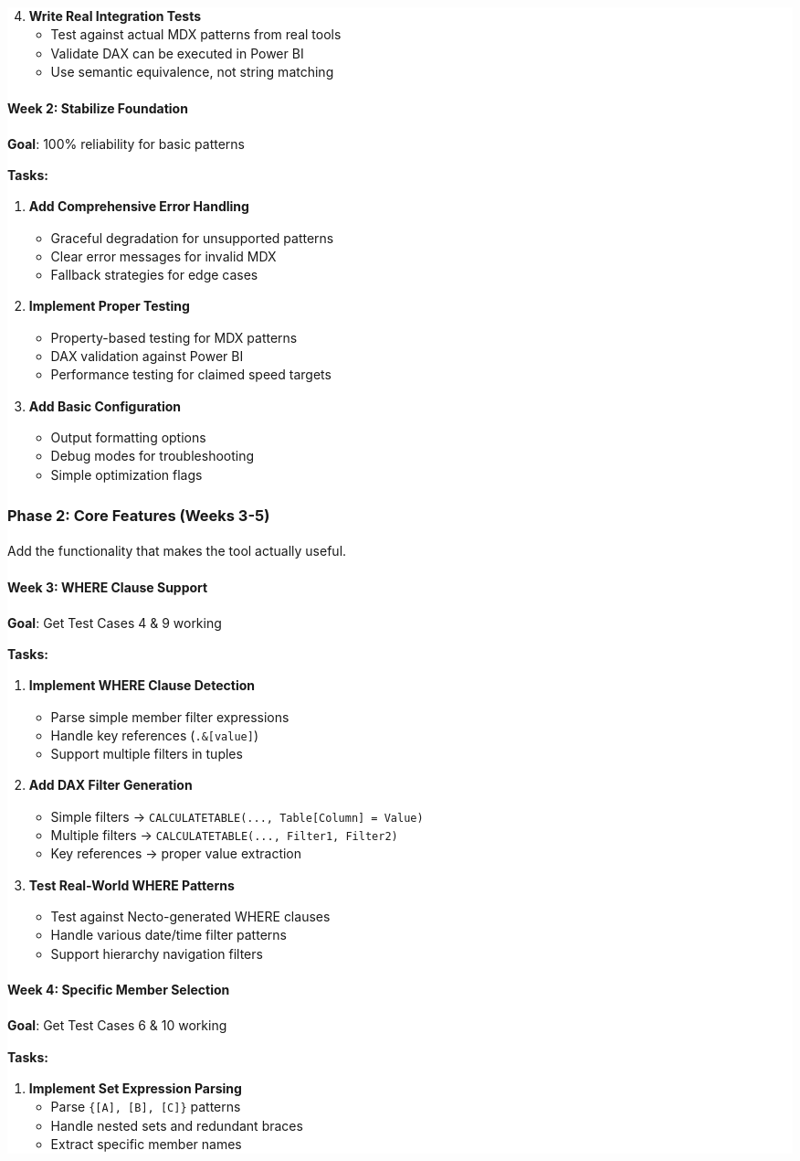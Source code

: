 4. **Write Real Integration Tests**
   - Test against actual MDX patterns from real tools
   - Validate DAX can be executed in Power BI
   - Use semantic equivalence, not string matching

#### Week 2: Stabilize Foundation
**Goal**: 100% reliability for basic patterns

**Tasks:**
1. **Add Comprehensive Error Handling**
   - Graceful degradation for unsupported patterns
   - Clear error messages for invalid MDX
   - Fallback strategies for edge cases

2. **Implement Proper Testing**
   - Property-based testing for MDX patterns
   - DAX validation against Power BI
   - Performance testing for claimed speed targets

3. **Add Basic Configuration**
   - Output formatting options
   - Debug modes for troubleshooting
   - Simple optimization flags

### Phase 2: Core Features (Weeks 3-5)
Add the functionality that makes the tool actually useful.

#### Week 3: WHERE Clause Support
**Goal**: Get Test Cases 4 & 9 working

**Tasks:**
1. **Implement WHERE Clause Detection**
   - Parse simple member filter expressions
   - Handle key references (`.&[value]`)
   - Support multiple filters in tuples

2. **Add DAX Filter Generation**
   - Simple filters → `CALCULATETABLE(..., Table[Column] = Value)`
   - Multiple filters → `CALCULATETABLE(..., Filter1, Filter2)`
   - Key references → proper value extraction

3. **Test Real-World WHERE Patterns**
   - Test against Necto-generated WHERE clauses
   - Handle various date/time filter patterns
   - Support hierarchy navigation filters

#### Week 4: Specific Member Selection
**Goal**: Get Test Cases 6 & 10 working

**Tasks:**
1. **Implement Set Expression Parsing**
   - Parse `{[A], [B], [C]}` patterns
   - Handle nested sets and redundant braces
   - Extract specific member names
